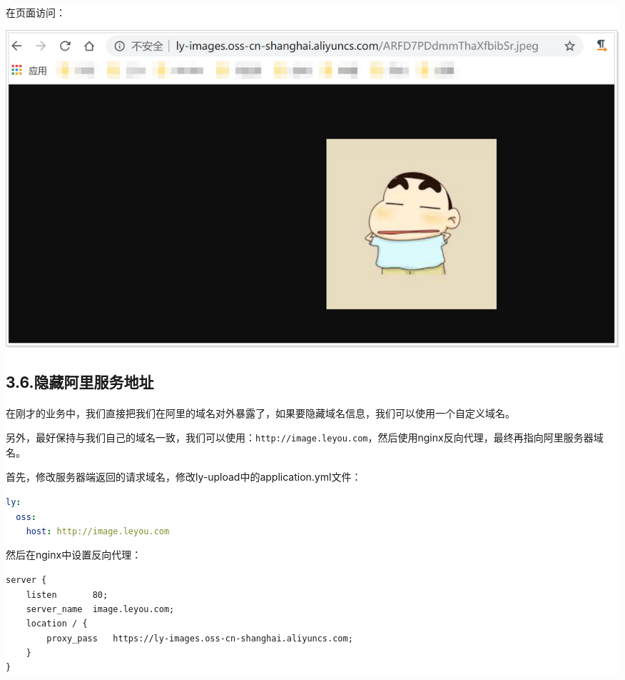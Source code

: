
在页面访问：

![1552317847336](assets/1552317847336.png)



## 3.6.隐藏阿里服务地址

在刚才的业务中，我们直接把我们在阿里的域名对外暴露了，如果要隐藏域名信息，我们可以使用一个自定义域名。

另外，最好保持与我们自己的域名一致，我们可以使用：`http://image.leyou.com`，然后使用nginx反向代理，最终再指向阿里服务器域名。

首先，修改服务器端返回的请求域名，修改ly-upload中的application.yml文件：

```yaml
ly:
  oss:
    host: http://image.leyou.com
```

然后在nginx中设置反向代理：

```nginx
server {
	listen       80;
	server_name  image.leyou.com;
	location / {
		proxy_pass   https://ly-images.oss-cn-shanghai.aliyuncs.com;
	}
}
```
